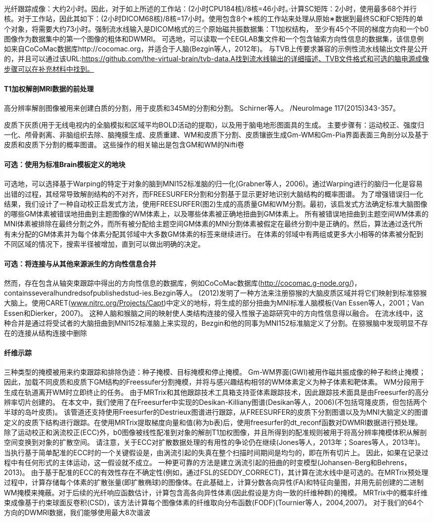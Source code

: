 光纤跟踪成像：大约2小时。因此，对于如上所述的工作站：(2小时CPU184核)/8核=46小时。·计算SC矩阵：2小时，使用最多68个并行核。对于工作站，因此其如下：(2小时DICOM68核)/8核=17小时。使用包含8个∗核的工作站来处理从原始∗数据到最终SC和FC矩阵的单个对象，将需要大约73小时。强制流水线输入是DICOM格式的三个原始磁共振数据集：T1加权结构，
至少有45个不同的梯度方向和一个b0图像作为数据集中的第一个图像的粗体和DWMRI。
可选地，可以读取一个EEGLAB集文件和一个包含轴索方向性信息的数据集，该信息例如来自CoCoMac数据库http://cocomac.org，并适合于人脑(Bezgin等人，2012年)。
与TVB上传要求兼容的示例性流水线输出文件是公开的，并且可以通过该URL:https://github.com/the-virtual-brain/tvb-data.A找到流水线输出的详细描述、TVB文件格式和可选的脑电源成像步骤可以在补充材料中找到。

#### T1加权解剖MRI数据的前处理

高分辨率解剖图像被用来创建白质的分割，用于皮质和345M的分割和分割。
Schirner等人。
/NeuroImage 117(2015)343-357。

皮质下灰质(用于无线电视内的全脑模拟和区域平均BOLD活动的提取)，以及用于脑电地形图面具的生成。
主要步骤有：运动校正、强度归一化、颅骨剥离、非脑组织去除、脑掩膜生成、皮质重建、WM和皮质下分割、皮质镶嵌生成Gm-WM和Gm-Pia界面表面三角剖分以及基于皮质和皮质下分割的概率图谱。
这些操作的相关输出是包含GM和WM的Nifti卷



#### 可选：使用为标准Brain模板定义的地块

可选地，可以选择基于Warping的特定于对象的脑到MNI152标准脑的归一化(Grabner等人，2006)。通过Warping进行的脑归一化是容易出错的过程，其经常导致解剖结构的不对齐，而FREESURFER分割和分割基于显示更好地识别大脑结构的概率图谱。
为了增强错误归一化结果，我们设计了一种自动校正启发式方法，使用FREESURFER(图2)生成的高质量GM和WM分割。最初，该启发式方法确定标准大脑图像的哪些GM体素被错误地扭曲到主题图像的WM体素上，以及哪些体素被正确地扭曲到GM体素上。
所有被错误地扭曲到主题空间WM体素的MNI体素被排除在最终分割之外，而所有被分配给主题空间GM体素的MNI分割体素被假定在最终分割中是正确的。然后，算法通过迭代所有未分配的GM体素并为每个体素分配其邻域中大多数GM体素的标签来继续进行。
在体素的邻域中有两组或更多大小相等的体素被分配到不同区域的情况下，搜索半径被增加，直到可以做出明确的决定。



#### 可选：将连接与从其他来源派生的方向性信息合并

然而，存在包含从轴突束跟踪中得出的方向性信息的数据库，例如CoCoMac数据库(http://cocomac.g-node.org/)，containsseveralhundredsofpublishedstud-ies.Bezgin等人。
(2012)发明了一种方法来注册猕猴的大脑皮质区域并将它们映射到标准猕猴大脑上。使用CARET(www.nitrc.org/Projects/Capt)中定义的地标，将生成的部分扭曲为MNI标准人脑模板(Van Essen等人，2001；Van Essen和Dierker，2007)。
这种人脑和猴脑之间的映射使人类结构连接的侵入性猴子追踪研究中的方向性信息得以融合。
在流水线中，这种合并是通过将受试者的大脑扭曲到MNI152标准脑上来实现的，Bezgin和他的同事为MNI152标准脑定义了分割。在猕猴脑中发现明显不存在的连接从结构连接中删除

#### 纤维示踪

三种类型的掩模被用来约束跟踪和排除伪迹：种子掩模、目标掩模和停止掩模。
Gm-WM界面(GWI)被用作磁共振成像的种子和终止掩模；因此，加载不同皮质和皮质下GM结构的Freessufer分割掩模，并将与感兴趣结构相邻的WM体素定义为种子体素和靶体素。
WM分段用于生成在轨道离开WM时立即终止的任务。
由于MRTrix和其他跟踪技术工具箱支持亚体素跟踪技术，因此跟踪技术面具是由Freesurfer的高分辨率切片创建的。
在本文中，我们使用了在Freesurfer中实现的Desikan-Killiany图谱(Desikan等人，2006)(不包括穹隆皮质，但包括两个半球的岛叶皮质)。
该管道还支持使用Freesurfer的Destrieux图谱进行跟踪，从FREESURFER的皮质下分割图谱以及为MNI大脑定义的图谱定义的皮质下结构进行跟踪。在使用MRTrix提取梯度向量和值(称为b表)后，使用freesurfer的dt_reconf函数对DWMRI数据进行预处理。
除了运动校正和涡流校正(ECC)外，b0图像被线性配准到对象的解剖T1加权图像，并且所得到的配准规则被用于将高分辨率掩模体积从解剖空间变换到对象的扩散空间。
请注意，关于ECC对扩散数据处理的有用性的争论仍在继续(Jones等人，2013年；Soares等人，2013年)。
当执行基于简单配准的ECC时的一个关键假设是，由涡流引起的失真在整个扫描时间期间是均匀的，即在所有切片上。
因此，如果在记录过程中有任何形式的主体运动，这一假设就不成立。
一种更可靠的方法是建立涡流引起的扭曲的时变模型(Johansen-Berg和Behrens，2013)。
由于基于配准的ECC的有效性存在不确定性(例如，通过FSL的SEDDY_CORRECT)，其计算在流水线中是可选的。在MRTrix预处理过程中，计算存储每个体素的扩散张量(即扩散椭球)的图像体。在此基础上，计算分数各向异性(FA)和特征向量图，并用先前创建的二进制WM掩模来掩蔽。对于后续的光纤响应函数估计，计算包含高各向异性体素(因此假设是方向一致的纤维种群)的掩模。
MRTrix中的概率纤维束成像基于约束球面反卷积(CSD)，该方法计算每个图像体素的纤维取向分布函数(FODF)(Tournier等人，2004,2007)。
对于我们的64个方向的DWMRI数据，我们能够使用最大8次谐波
